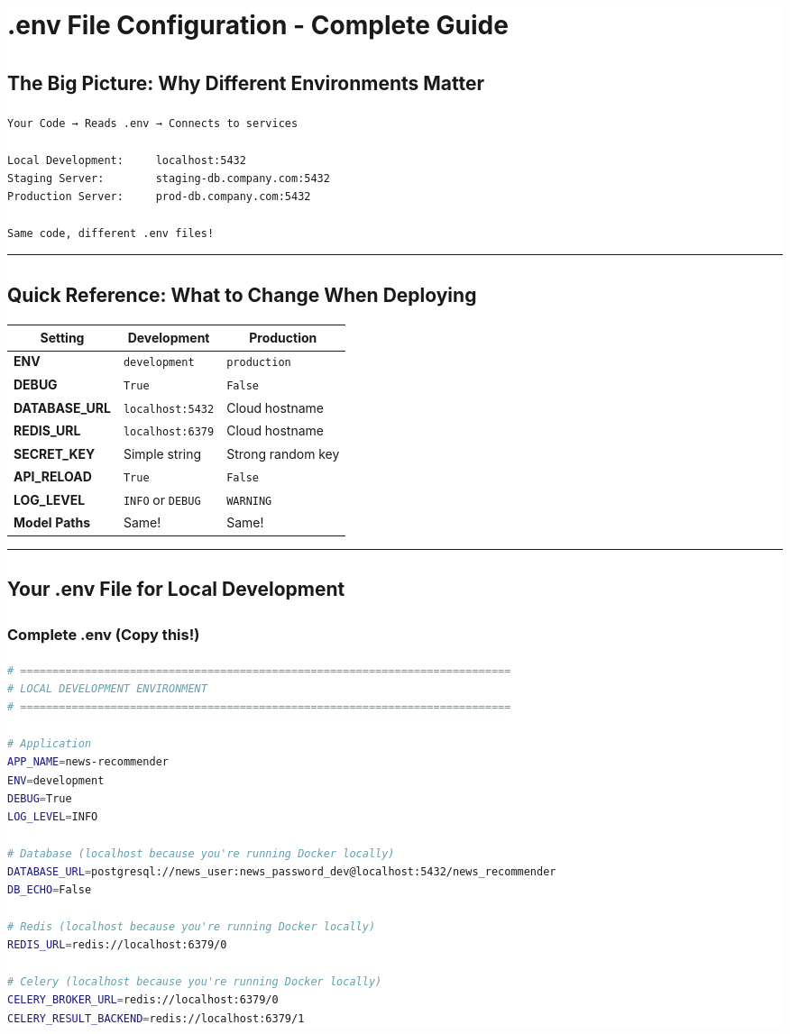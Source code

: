 # .env File Configuration - Complete Guide

## The Big Picture: Why Different Environments Matter

```
Your Code → Reads .env → Connects to services

Local Development:     localhost:5432
Staging Server:        staging-db.company.com:5432
Production Server:     prod-db.company.com:5432

Same code, different .env files!
```
---

## Quick Reference: What to Change When Deploying

| Setting | Development | Production |
|---------|-------------|------------|
| **ENV** | `development` | `production` |
| **DEBUG** | `True` | `False` |
| **DATABASE_URL** | `localhost:5432` | Cloud hostname |
| **REDIS_URL** | `localhost:6379` | Cloud hostname |
| **SECRET_KEY** | Simple string | Strong random key |
| **API_RELOAD** | `True` | `False` |
| **LOG_LEVEL** | `INFO` or `DEBUG` | `WARNING` |
| **Model Paths** | Same! | Same! |


---

## Your .env File for Local Development

### Complete .env (Copy this!)

```bash
# ============================================================================
# LOCAL DEVELOPMENT ENVIRONMENT
# ============================================================================

# Application
APP_NAME=news-recommender
ENV=development
DEBUG=True
LOG_LEVEL=INFO

# Database (localhost because you're running Docker locally)
DATABASE_URL=postgresql://news_user:news_password_dev@localhost:5432/news_recommender
DB_ECHO=False

# Redis (localhost because you're running Docker locally)
REDIS_URL=redis://localhost:6379/0

# Celery (localhost because you're running Docker locally)
CELERY_BROKER_URL=redis://localhost:6379/0
CELERY_RESULT_BACKEND=redis://localhost:6379/1

```